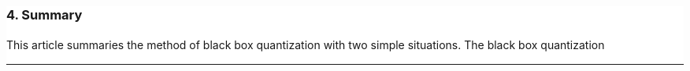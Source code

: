
### 4. Summary
This article summaries the method of black box quantization with two simple situations. The black box quantization 

---


  [1]: https://arxiv.org/pdf/1204.0587v1.pdf
  [2]: http://xuyuan.cf/2017/01/10/Quantization-of-linear-and-non-linear-LC-circuits/
  [3]: http://7xroek.com1.z0.glb.clouddn.com/complex_circuit.png
  [4]: http://7xroek.com1.z0.glb.clouddn.com/Qubit_2Cavity.png
  [5]: http://7xroek.com1.z0.glb.clouddn.com/Qubit_BBQ.png
  [6]: http://7xroek.com1.z0.glb.clouddn.com/cavity_2qubits.png
  [7]: http://7xroek.com1.z0.glb.clouddn.com/cavity_2qubits_BBQ.png